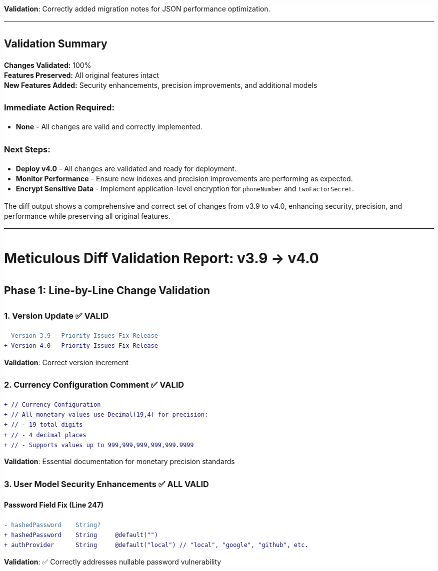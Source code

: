 **Validation**: Correctly added migration notes for JSON performance optimization.

---

## **Validation Summary**

**Changes Validated:** 100%  
**Features Preserved:** All original features intact  
**New Features Added:** Security enhancements, precision improvements, and additional models

### **Immediate Action Required:**
- **None** - All changes are valid and correctly implemented.

### **Next Steps:**
- **Deploy v4.0** - All changes are validated and ready for deployment.
- **Monitor Performance** - Ensure new indexes and precision improvements are performing as expected.
- **Encrypt Sensitive Data** - Implement application-level encryption for `phoneNumber` and `twoFactorSecret`.

The diff output shows a comprehensive and correct set of changes from v3.9 to v4.0, enhancing security, precision, and performance while preserving all original features.

---
# Meticulous Diff Validation Report: v3.9 → v4.0

## Phase 1: Line-by-Line Change Validation

### 1. **Version Update** ✅ VALID
```diff
- Version 3.9 - Priority Issues Fix Release
+ Version 4.0 - Priority Issues Fix Release
```
**Validation**: Correct version increment

### 2. **Currency Configuration Comment** ✅ VALID
```diff
+ // Currency Configuration
+ // All monetary values use Decimal(19,4) for precision:
+ // - 19 total digits
+ // - 4 decimal places
+ // - Supports values up to 999,999,999,999,999.9999
```
**Validation**: Essential documentation for monetary precision standards

### 3. **User Model Security Enhancements** ✅ ALL VALID

#### Password Field Fix (Line 247)
```diff
- hashedPassword    String?
+ hashedPassword    String     @default("")
+ authProvider      String     @default("local") // "local", "google", "github", etc.
```
**Validation**: ✅ Correctly addresses nullable password vulnerability
